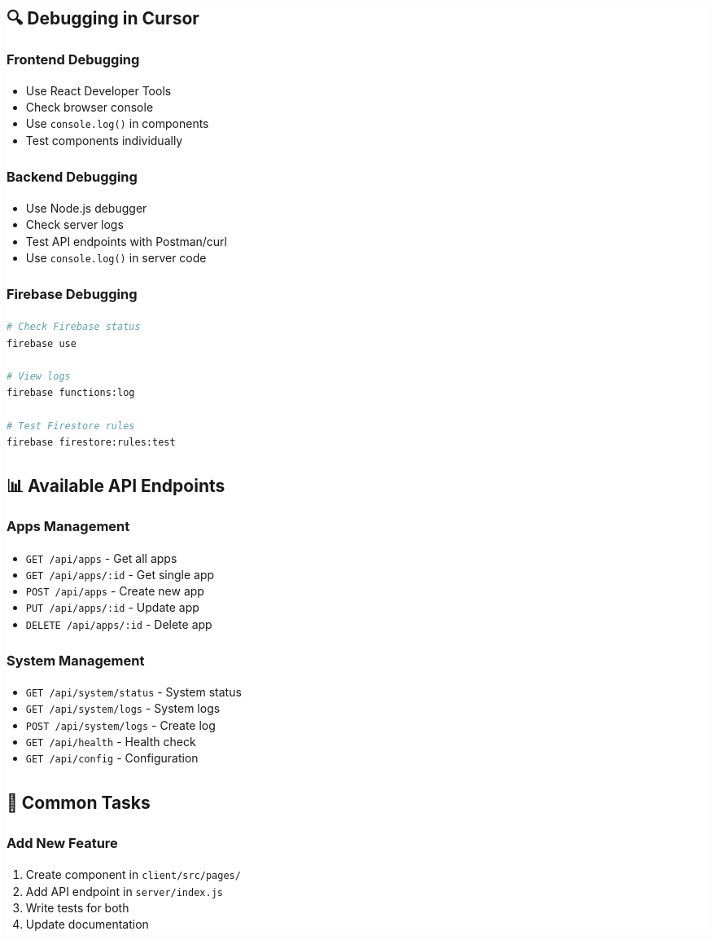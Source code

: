 ## 🔍 Debugging in Cursor

### **Frontend Debugging**
- Use React Developer Tools
- Check browser console
- Use `console.log()` in components
- Test components individually

### **Backend Debugging**
- Use Node.js debugger
- Check server logs
- Test API endpoints with Postman/curl
- Use `console.log()` in server code

### **Firebase Debugging**
```bash
# Check Firebase status
firebase use

# View logs
firebase functions:log

# Test Firestore rules
firebase firestore:rules:test
```

## 📊 Available API Endpoints

### **Apps Management**
- `GET /api/apps` - Get all apps
- `GET /api/apps/:id` - Get single app
- `POST /api/apps` - Create new app
- `PUT /api/apps/:id` - Update app
- `DELETE /api/apps/:id` - Delete app

### **System Management**
- `GET /api/system/status` - System status
- `GET /api/system/logs` - System logs
- `POST /api/system/logs` - Create log
- `GET /api/health` - Health check
- `GET /api/config` - Configuration

## 🎯 Common Tasks

### **Add New Feature**
1. Create component in `client/src/pages/`
2. Add API endpoint in `server/index.js`
3. Write tests for both
4. Update documentation

